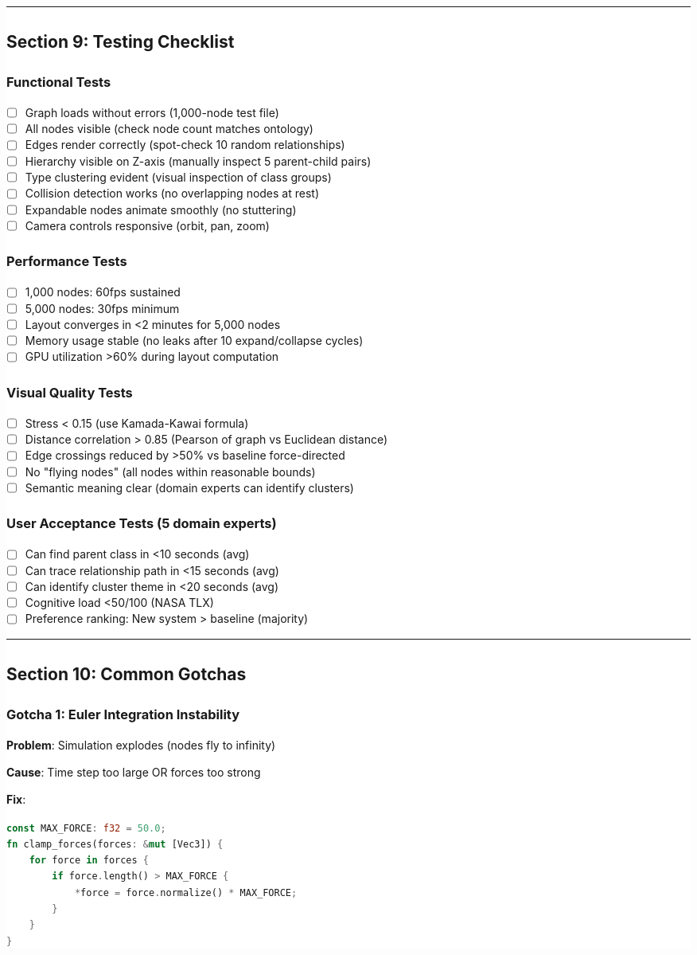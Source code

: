 
---

## Section 9: Testing Checklist

### Functional Tests

- [ ] Graph loads without errors (1,000-node test file)
- [ ] All nodes visible (check node count matches ontology)
- [ ] Edges render correctly (spot-check 10 random relationships)
- [ ] Hierarchy visible on Z-axis (manually inspect 5 parent-child pairs)
- [ ] Type clustering evident (visual inspection of class groups)
- [ ] Collision detection works (no overlapping nodes at rest)
- [ ] Expandable nodes animate smoothly (no stuttering)
- [ ] Camera controls responsive (orbit, pan, zoom)

### Performance Tests

- [ ] 1,000 nodes: 60fps sustained
- [ ] 5,000 nodes: 30fps minimum
- [ ] Layout converges in <2 minutes for 5,000 nodes
- [ ] Memory usage stable (no leaks after 10 expand/collapse cycles)
- [ ] GPU utilization >60% during layout computation

### Visual Quality Tests

- [ ] Stress < 0.15 (use Kamada-Kawai formula)
- [ ] Distance correlation > 0.85 (Pearson of graph vs Euclidean distance)
- [ ] Edge crossings reduced by >50% vs baseline force-directed
- [ ] No "flying nodes" (all nodes within reasonable bounds)
- [ ] Semantic meaning clear (domain experts can identify clusters)

### User Acceptance Tests (5 domain experts)

- [ ] Can find parent class in <10 seconds (avg)
- [ ] Can trace relationship path in <15 seconds (avg)
- [ ] Can identify cluster theme in <20 seconds (avg)
- [ ] Cognitive load <50/100 (NASA TLX)
- [ ] Preference ranking: New system > baseline (majority)

---

## Section 10: Common Gotchas

### Gotcha 1: Euler Integration Instability

**Problem**: Simulation explodes (nodes fly to infinity)

**Cause**: Time step too large OR forces too strong

**Fix**:
```rust
const MAX_FORCE: f32 = 50.0;
fn clamp_forces(forces: &mut [Vec3]) {
    for force in forces {
        if force.length() > MAX_FORCE {
            *force = force.normalize() * MAX_FORCE;
        }
    }
}
```
